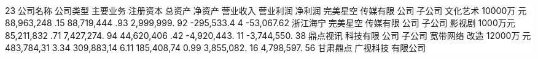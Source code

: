 23
公司名称
公司类型
主要业务
注册资本
总资产
净资产
营业收入
营业利润
净利润
完美星空
传媒有限
公司
子公司
文化艺术
10000万
元
88,963,248
.15
88,719,444
.93
2,999,999.
92
-295,533.4
4
-53,067.62
浙江海宁
完美星空
传媒有限
公司
子公司
影视剧
1000万元
85,211,832
.71
7,427,274.
94
44,620,406
.42
-4,920,443.
11
-3,744,550.
38
鼎点视讯
科技有限
公司
子公司
宽带网络
改造
12000万
元
483,784,31
3.34
309,883,14
6.11
185,408,74
0.99
3,855,082.
16
4,798,597.
56
甘肃鼎点
广视科技
有限公司